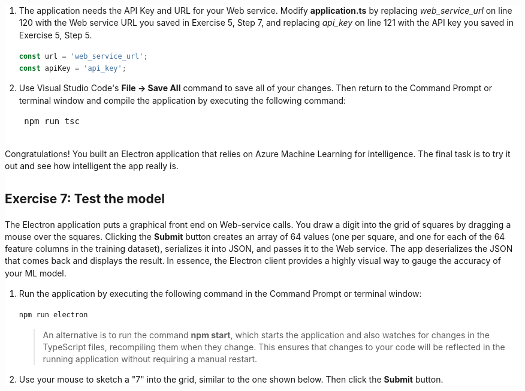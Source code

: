 1. The application needs the API Key and URL for your Web service. Modify **application.ts** by replacing *web_service_url* on line 120 with the Web service URL you saved in Exercise 5, Step 7, and replacing *api_key* on line 121 with the API key you saved in Exercise 5, Step 5.

    ```typescript
    const url = 'web_service_url';
    const apiKey = 'api_key';
    ```

1. Use Visual Studio Code's **File -> Save All** command to save all of your changes. Then return to the Command Prompt or terminal window and compile the application by executing the following command:
         
    <pre>
    npm run tsc
    </pre>

Congratulations! You built an Electron application that relies on Azure Machine Learning for intelligence. The final task is to try it out and see how intelligent the app really is.
         
<a name="Exercise7"></a>
## Exercise 7: Test the model

The Electron application puts a graphical front end on Web-service calls. You draw a digit into the grid of squares by dragging a mouse over the squares. Clicking the **Submit** button creates an array of 64 values (one per square, and one for each of the 64 feature columns in the training dataset), serializes it into JSON, and passes it to the Web service. The app deserializes the JSON that comes back and displays the result. In essence, the Electron client provides a highly visual way to gauge the accuracy of your ML model.

1. Run the application by executing the following command in the Command Prompt or terminal window:

    ```
    npm run electron
    ```

    > An alternative is to run the command **npm start**, which starts the application and also watches for changes in the TypeScript files, recompiling them when they change. This ensures that changes to your code will be reflected in the running application without requiring a manual restart.

1. Use your mouse to sketch a "7" into the grid, similar to the one shown below. Then click the **Submit** button.
